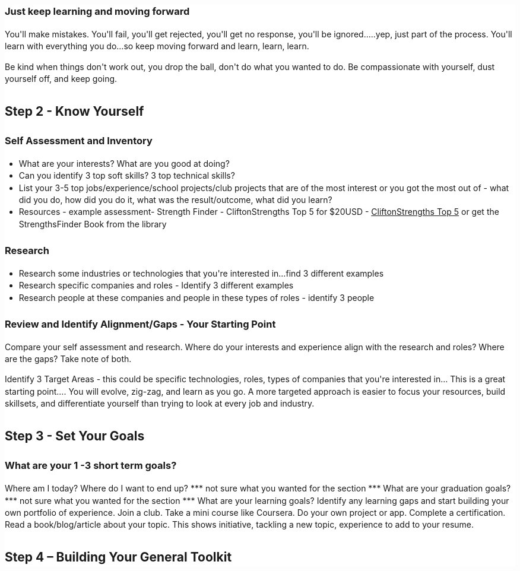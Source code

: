 ### Just keep learning and moving forward
You'll make mistakes. You'll fail, you'll get rejected, you'll get no response, you'll be ignored…..yep, just part of the process. You'll learn with everything you do…so keep moving forward and learn, learn, learn. 

Be kind when things don't work out, you drop the ball, don't do what you wanted to do. Be compassionate with yourself, dust yourself off, and keep going.

## Step 2 - Know Yourself 

### Self Assessment and Inventory 
- What are your interests? What are you good at doing? 
- Can you identify 3 top soft skills? 3 top technical skills?
- List your 3-5 top jobs/experience/school projects/club projects that are of the most interest or you got the most out of - what did you do, how did you do it, what was the result/outcome, what did you learn?
- Resources - example assessment- Strength Finder - CliftonStrengths Top 5 for $20USD - [CliftonStrengths Top 5](https://www.gallup.com) or get the StrengthsFinder Book from the library

### Research
- Research some industries or technologies that you're interested in…find 3 different examples 
- Research specific companies and roles - Identify 3 different examples 
- Research people at these companies and people in these types of roles - identify 3 people

### Review and Identify Alignment/Gaps - Your Starting Point
Compare your self assessment and research. Where do your interests and experience align with the research and roles? Where are the gaps? Take note of both.

Identify 3 Target Areas - this could be specific technologies, roles, types of companies that you're interested in… This is a great starting point…. You will evolve, zig-zag, and learn as you go. A more targeted approach is easier to focus your resources, build skillsets, and differentiate yourself than trying to look at every job and industry. 

## Step 3 - Set Your Goals

### What are your 1 -3 short term goals?

Where am I today? Where do I want to end up?
*** not sure what you wanted for the section ***
What are your graduation goals?
*** not sure what you wanted for the section ***
What are your learning goals?
Identify any learning gaps and start building your own portfolio of experience. Join a club. Take a mini course like Coursera. Do your own project or app. Complete a certification. Read a book/blog/article about your topic. This shows initiative, tackling a new topic, experience to add to your resume.

## Step 4 – Building Your General Toolkit
